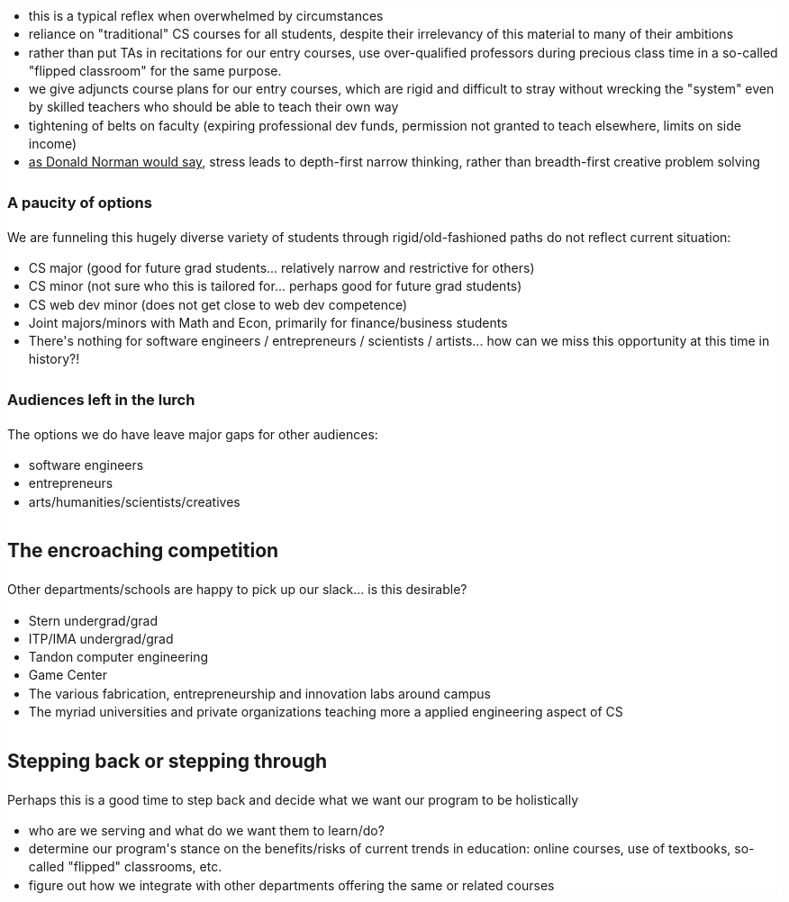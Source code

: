 - this is a typical reflex when overwhelmed by circumstances
- reliance on "traditional" CS courses for all students, despite their irrelevancy of this material to many of their ambitions
- rather than put TAs in recitations for our entry courses, use over-qualified professors during precious class time in a so-called "flipped classroom" for the same purpose.
- we give adjuncts course plans for our entry courses, which are rigid and difficult to stray without wrecking the "system" even by skilled teachers who should be able to teach their own way
- tightening of belts on faculty (expiring professional dev funds, permission not granted to teach elsewhere, limits on side income)
- [as Donald Norman would say](https://knowledge.kitchen/Interaction_design#Beauty_vs._ugliness), stress leads to depth-first narrow thinking, rather than breadth-first creative problem solving

### A paucity of options

We are funneling this hugely diverse variety of students through
rigid/old-fashioned paths do not reflect current situation:

- CS major (good for future grad students... relatively narrow and restrictive for others)
- CS minor (not sure who this is tailored for... perhaps good for future grad students)
- CS web dev minor (does not get close to web dev competence)
- Joint majors/minors with Math and Econ, primarily for finance/business students
- There's nothing for software engineers / entrepreneurs / scientists / artists... how can we miss this opportunity at this time in history?!

### Audiences left in the lurch

The options we do have leave major gaps for other audiences:

- software engineers
- entrepreneurs
- arts/humanities/scientists/creatives

## The encroaching competition

Other departments/schools are happy to pick up our slack... is this
desirable?

- Stern undergrad/grad
- ITP/IMA undergrad/grad
- Tandon computer engineering
- Game Center
- The various fabrication, entrepreneurship and innovation labs around campus
- The myriad universities and private organizations teaching more a applied engineering aspect of CS

## Stepping back or stepping through

Perhaps this is a good time to step back and decide what we want our
program to be holistically

- who are we serving and what do we want them to learn/do?
- determine our program's stance on the benefits/risks of current trends in education: online courses, use of textbooks, so-called "flipped" classrooms, etc.
- figure out how we integrate with other departments offering the same or related courses
